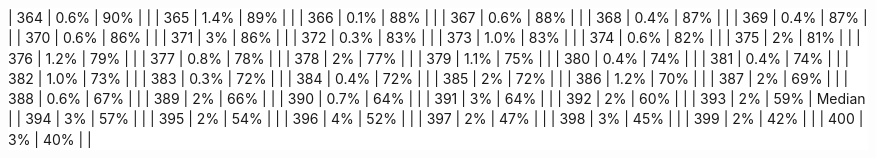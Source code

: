| 364 | 0.6% | 90% |  |
| 365 | 1.4% | 89% |  |
| 366 | 0.1% | 88% |  |
| 367 | 0.6% | 88% |  |
| 368 | 0.4% | 87% |  |
| 369 | 0.4% | 87% |  |
| 370 | 0.6% | 86% |  |
| 371 | 3% | 86% |  |
| 372 | 0.3% | 83% |  |
| 373 | 1.0% | 83% |  |
| 374 | 0.6% | 82% |  |
| 375 | 2% | 81% |  |
| 376 | 1.2% | 79% |  |
| 377 | 0.8% | 78% |  |
| 378 | 2% | 77% |  |
| 379 | 1.1% | 75% |  |
| 380 | 0.4% | 74% |  |
| 381 | 0.4% | 74% |  |
| 382 | 1.0% | 73% |  |
| 383 | 0.3% | 72% |  |
| 384 | 0.4% | 72% |  |
| 385 | 2% | 72% |  |
| 386 | 1.2% | 70% |  |
| 387 | 2% | 69% |  |
| 388 | 0.6% | 67% |  |
| 389 | 2% | 66% |  |
| 390 | 0.7% | 64% |  |
| 391 | 3% | 64% |  |
| 392 | 2% | 60% |  |
| 393 | 2% | 59% | Median |
| 394 | 3% | 57% |  |
| 395 | 2% | 54% |  |
| 396 | 4% | 52% |  |
| 397 | 2% | 47% |  |
| 398 | 3% | 45% |  |
| 399 | 2% | 42% |  |
| 400 | 3% | 40% |  |